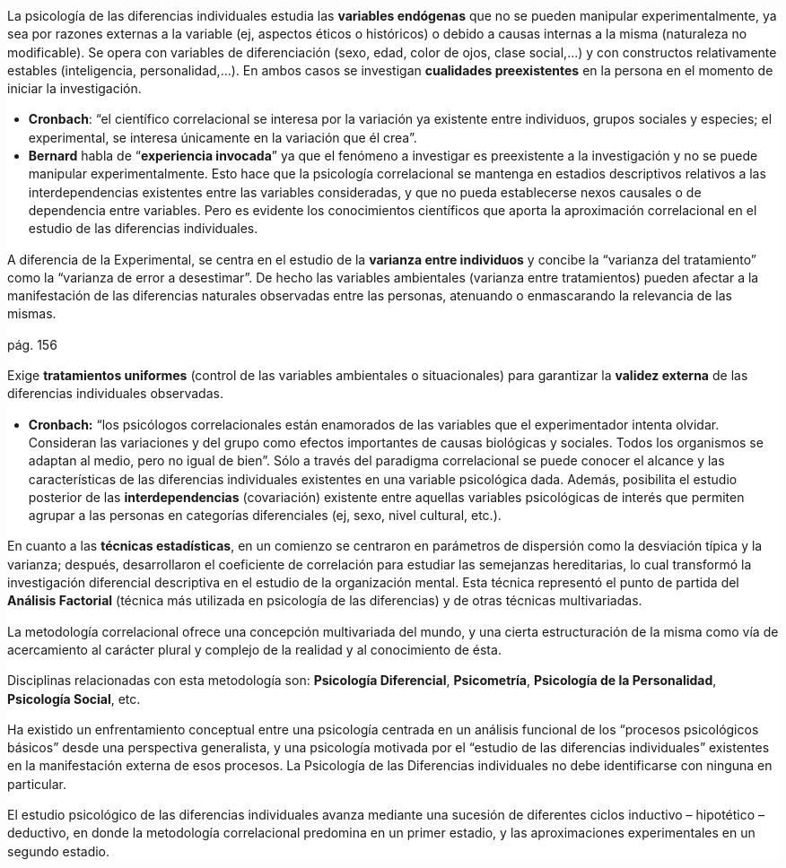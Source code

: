 La psicología de las diferencias individuales estudia las **variables endógenas** que no se pueden manipular experimentalmente, ya sea por razones externas a la variable (ej, aspectos éticos o históricos) o debido a causas internas a la misma (naturaleza no modificable). Se opera con variables de diferenciación (sexo, edad, color de ojos, clase social,...) y con constructos relativamente estables (inteligencia, personalidad,...). En ambos casos se investigan **cualidades  preexistentes** en la persona en el momento de iniciar la investigación.

* **Cronbach**: “el científico correlacional se interesa por la variación ya existente entre individuos, grupos sociales y especies; el experimental, se interesa únicamente en la variación que él crea”.
* **Bernard** habla de “**experiencia invocada**” ya que el fenómeno a investigar es preexistente a la investigación y no se puede manipular experimentalmente. Esto hace que la  psicología correlacional se mantenga en estadios descriptivos relativos a las interdependencias existentes entre las variables consideradas, y que no pueda establecerse nexos causales o de dependencia entre variables. Pero es evidente los conocimientos científicos que aporta la aproximación correlacional en el estudio de las diferencias individuales.

A diferencia de la Experimental, se centra en el estudio de la **varianza entre individuos** y concibe la “varianza del tratamiento” como la “varianza de error a desestimar”. De hecho las variables ambientales (varianza entre tratamientos) pueden afectar a la manifestación de las diferencias naturales observadas entre las personas, atenuando o enmascarando la relevancia de las mismas.

<nav>pág. 156</nav>

Exige **tratamientos uniformes** (control de las variables ambientales o situacionales) para garantizar la **validez externa** de las diferencias individuales observadas.

* **Cronbach:** “los psicólogos correlacionales están enamorados de las variables que el experimentador intenta olvidar. Consideran las variaciones y del grupo como efectos importantes de causas biológicas y sociales. Todos los organismos se adaptan al medio, pero no igual de bien”. Sólo a través del paradigma correlacional se puede conocer el alcance y las características de las diferencias individuales existentes en una variable psicológica dada. Además, posibilita el estudio posterior de las **interdependencias** (covariación) existente entre aquellas variables psicológicas de interés que permiten agrupar a las personas en categorías diferenciales (ej, sexo, nivel cultural, etc.).
  
En cuanto a las **técnicas estadísticas**, en un comienzo se centraron en parámetros de dispersión como la desviación típica y la varianza; después, desarrollaron el coeficiente de correlación para estudiar las semejanzas hereditarias, lo cual transformó la investigación diferencial descriptiva en el estudio de la organización mental. Esta  técnica representó el punto de partida del **Análisis Factorial** (técnica más utilizada en psicología de las diferencias) y de otras técnicas multivariadas.

La metodología correlacional ofrece una concepción multivariada del mundo, y una cierta estructuración de la misma como vía de acercamiento al carácter plural y complejo de la realidad y al conocimiento de ésta.

Disciplinas relacionadas con esta metodología son: **Psicología Diferencial**, **Psicometría**, **Psicología de la Personalidad**, **Psicología Social**, etc.

Ha existido un enfrentamiento conceptual entre una psicología centrada en un análisis funcional de los “procesos psicológicos básicos” desde una perspectiva generalista, y una psicología motivada por el “estudio de las diferencias individuales” existentes en la manifestación externa de esos procesos. La Psicología de las Diferencias individuales no debe identificarse con ninguna en particular.

El estudio psicológico de las diferencias individuales avanza mediante una sucesión de diferentes ciclos inductivo – hipotético – deductivo, en donde la metodología correlacional predomina en un primer estadio, y las aproximaciones experimentales en un segundo estadio.
